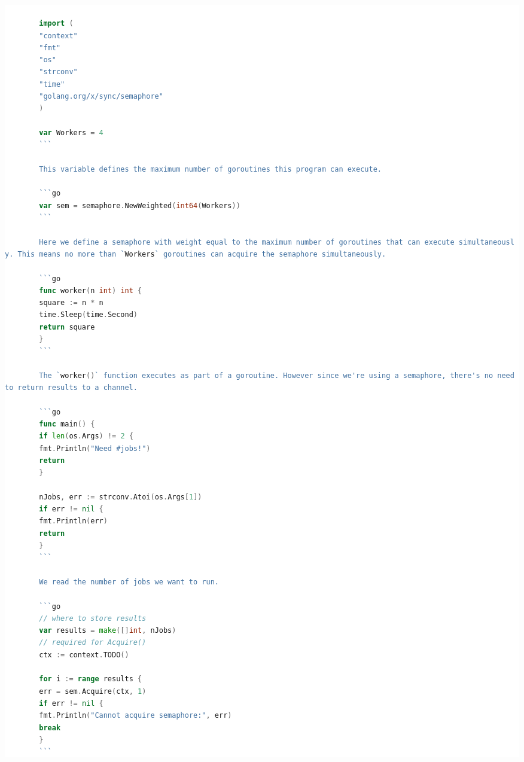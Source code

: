 ```go
		
		import (
		"context"
		"fmt"
		"os"
		"strconv"
		"time"
		"golang.org/x/sync/semaphore"
		)
		
		var Workers = 4
		```
		
		This variable defines the maximum number of goroutines this program can execute.
		
		```go
		var sem = semaphore.NewWeighted(int64(Workers))
		```
		
		Here we define a semaphore with weight equal to the maximum number of goroutines that can execute simultaneously. This means no more than `Workers` goroutines can acquire the semaphore simultaneously.
		
		```go
		func worker(n int) int {
		square := n * n
		time.Sleep(time.Second)
		return square
		}
		```
		
		The `worker()` function executes as part of a goroutine. However since we're using a semaphore, there's no need to return results to a channel.
		
		```go
		func main() {
		if len(os.Args) != 2 {
		fmt.Println("Need #jobs!")
		return
		}
		
		nJobs, err := strconv.Atoi(os.Args[1])
		if err != nil {
		fmt.Println(err)
		return
		}
		```
		
		We read the number of jobs we want to run.
		
		```go
		// where to store results
		var results = make([]int, nJobs)
		// required for Acquire()
		ctx := context.TODO()
		
		for i := range results {
		err = sem.Acquire(ctx, 1)
		if err != nil {
		fmt.Println("Cannot acquire semaphore:", err)
		break
		}
		```
```